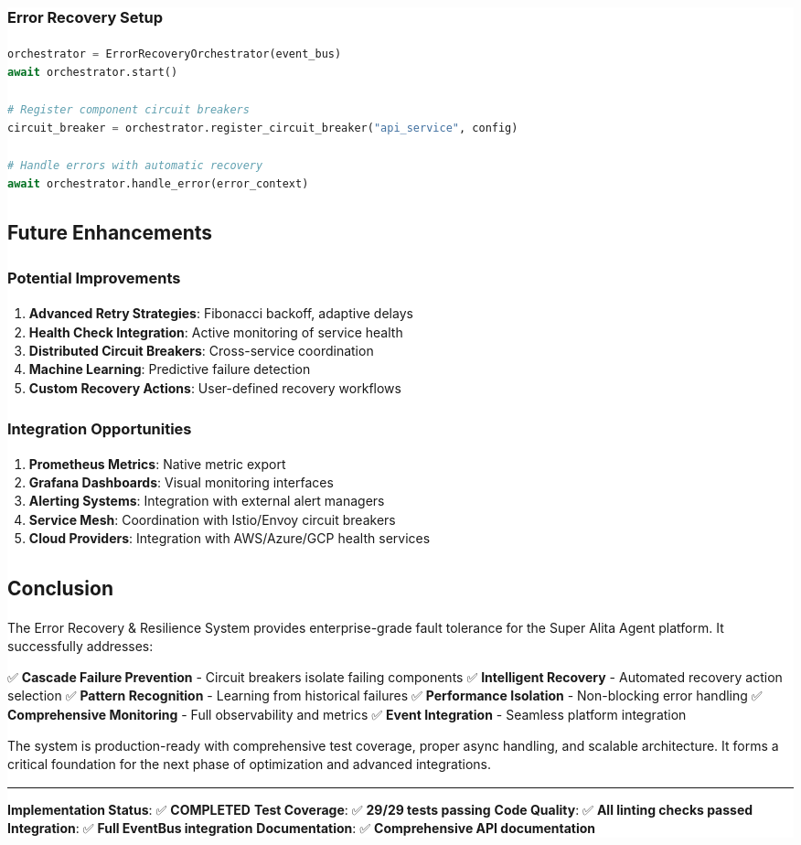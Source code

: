 ### Error Recovery Setup
```python
orchestrator = ErrorRecoveryOrchestrator(event_bus)
await orchestrator.start()

# Register component circuit breakers
circuit_breaker = orchestrator.register_circuit_breaker("api_service", config)

# Handle errors with automatic recovery
await orchestrator.handle_error(error_context)
```

## Future Enhancements

### Potential Improvements
1. **Advanced Retry Strategies**: Fibonacci backoff, adaptive delays
2. **Health Check Integration**: Active monitoring of service health
3. **Distributed Circuit Breakers**: Cross-service coordination
4. **Machine Learning**: Predictive failure detection
5. **Custom Recovery Actions**: User-defined recovery workflows

### Integration Opportunities
1. **Prometheus Metrics**: Native metric export
2. **Grafana Dashboards**: Visual monitoring interfaces
3. **Alerting Systems**: Integration with external alert managers
4. **Service Mesh**: Coordination with Istio/Envoy circuit breakers
5. **Cloud Providers**: Integration with AWS/Azure/GCP health services

## Conclusion

The Error Recovery & Resilience System provides enterprise-grade fault tolerance for the Super Alita Agent platform. It successfully addresses:

✅ **Cascade Failure Prevention** - Circuit breakers isolate failing components
✅ **Intelligent Recovery** - Automated recovery action selection
✅ **Pattern Recognition** - Learning from historical failures
✅ **Performance Isolation** - Non-blocking error handling
✅ **Comprehensive Monitoring** - Full observability and metrics
✅ **Event Integration** - Seamless platform integration

The system is production-ready with comprehensive test coverage, proper async handling, and scalable architecture. It forms a critical foundation for the next phase of optimization and advanced integrations.

---

**Implementation Status**: ✅ **COMPLETED**
**Test Coverage**: ✅ **29/29 tests passing**
**Code Quality**: ✅ **All linting checks passed**
**Integration**: ✅ **Full EventBus integration**
**Documentation**: ✅ **Comprehensive API documentation**
